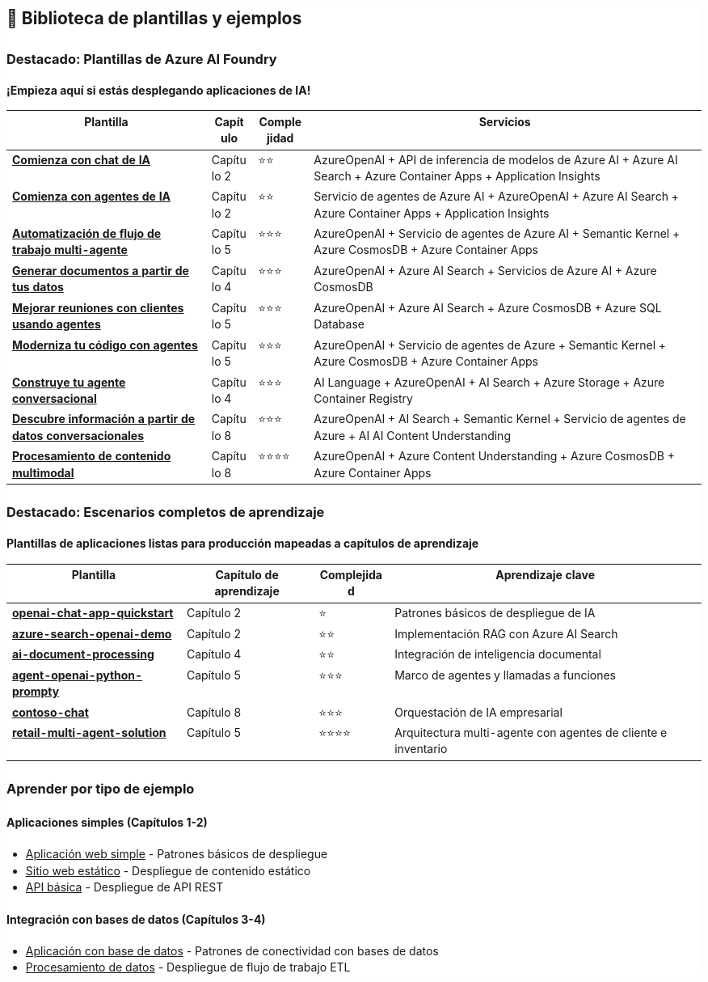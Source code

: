 
## 🎯 Biblioteca de plantillas y ejemplos

### Destacado: Plantillas de Azure AI Foundry
**¡Empieza aquí si estás desplegando aplicaciones de IA!**

| Plantilla | Capítulo | Complejidad | Servicios |
|----------|---------|------------|----------|
| [**Comienza con chat de IA**](https://github.com/Azure-Samples/get-started-with-ai-chat) | Capítulo 2 | ⭐⭐ | AzureOpenAI + API de inferencia de modelos de Azure AI + Azure AI Search + Azure Container Apps + Application Insights |
| [**Comienza con agentes de IA**](https://github.com/Azure-Samples/get-started-with-ai-agents) | Capítulo 2 | ⭐⭐ | Servicio de agentes de Azure AI + AzureOpenAI + Azure AI Search + Azure Container Apps + Application Insights|
| [**Automatización de flujo de trabajo multi-agente**](https://github.com/Azure-Samples/get-started-with-ai-chat) | Capítulo 5 | ⭐⭐⭐ | AzureOpenAI + Servicio de agentes de Azure AI + Semantic Kernel + Azure CosmosDB + Azure Container Apps|
| [**Generar documentos a partir de tus datos**](https://github.com/Azure-Samples/get-started-with-ai-chat) | Capítulo 4 | ⭐⭐⭐  | AzureOpenAI + Azure AI Search + Servicios de Azure AI + Azure CosmosDB|
| [**Mejorar reuniones con clientes usando agentes**](https://github.com/Azure-Samples/get-started-with-ai-chat) | Capítulo 5 | ⭐⭐⭐| AzureOpenAI + Azure AI Search + Azure CosmosDB + Azure SQL Database |
| [**Moderniza tu código con agentes**](https://github.com/Azure-Samples/get-started-with-ai-chat) | Capítulo 5 | ⭐⭐⭐ | AzureOpenAI + Servicio de agentes de Azure + Semantic Kernel + Azure CosmosDB + Azure Container Apps|
| [**Construye tu agente conversacional**](https://github.com/Azure-Samples/get-started-with-ai-chat) | Capítulo 4 | ⭐⭐⭐ | AI Language + AzureOpenAI + AI Search + Azure Storage + Azure Container Registry|
| [**Descubre información a partir de datos conversacionales**](https://github.com/Azure-Samples/get-started-with-ai-chat) | Capítulo 8 | ⭐⭐⭐ | AzureOpenAI + AI Search + Semantic Kernel + Servicio de agentes de Azure + AI AI Content Understanding|
| [**Procesamiento de contenido multimodal**](https://github.com/Azure-Samples/get-started-with-ai-chat) | Capítulo 8 | ⭐⭐⭐⭐ | AzureOpenAI + Azure Content Understanding + Azure CosmosDB + Azure Container Apps|

### Destacado: Escenarios completos de aprendizaje
**Plantillas de aplicaciones listas para producción mapeadas a capítulos de aprendizaje**

| Plantilla | Capítulo de aprendizaje | Complejidad | Aprendizaje clave |
|----------|------------------|------------|--------------|
| [**openai-chat-app-quickstart**](https://github.com/Azure-Samples/openai-chat-app-quickstart) | Capítulo 2 | ⭐ | Patrones básicos de despliegue de IA |
| [**azure-search-openai-demo**](https://github.com/Azure-Samples/azure-search-openai-demo) | Capítulo 2 | ⭐⭐ | Implementación RAG con Azure AI Search |
| [**ai-document-processing**](https://github.com/Azure-Samples/ai-document-processing) | Capítulo 4 | ⭐⭐ | Integración de inteligencia documental |
| [**agent-openai-python-prompty**](https://github.com/Azure-Samples/agent-openai-python-prompty) | Capítulo 5 | ⭐⭐⭐ | Marco de agentes y llamadas a funciones |
| [**contoso-chat**](https://github.com/Azure-Samples/contoso-chat) | Capítulo 8 | ⭐⭐⭐ | Orquestación de IA empresarial |
| [**retail-multi-agent-solution**](examples/retail-scenario.md) | Capítulo 5 | ⭐⭐⭐⭐ | Arquitectura multi-agente con agentes de cliente e inventario |

### Aprender por tipo de ejemplo

#### Aplicaciones simples (Capítulos 1-2)
- [Aplicación web simple](../../examples/simple-web-app) - Patrones básicos de despliegue
- [Sitio web estático](../../examples/static-site) - Despliegue de contenido estático
- [API básica](../../examples/basic-api) - Despliegue de API REST

#### Integración con bases de datos (Capítulos 3-4)  
- [Aplicación con base de datos](../../examples/database-app) - Patrones de conectividad con bases de datos
- [Procesamiento de datos](../../examples/data-processing) - Despliegue de flujo de trabajo ETL
